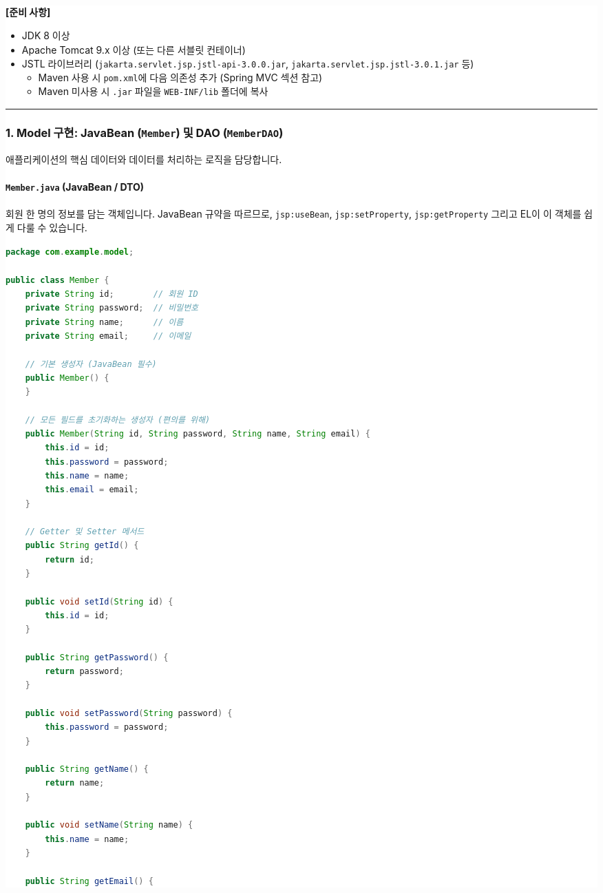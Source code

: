 **[준비 사항]**

* JDK 8 이상
* Apache Tomcat 9.x 이상 (또는 다른 서블릿 컨테이너)
* JSTL 라이브러리 (`jakarta.servlet.jsp.jstl-api-3.0.0.jar`, `jakarta.servlet.jsp.jstl-3.0.1.jar` 등)
    * Maven 사용 시 `pom.xml`에 다음 의존성 추가 (Spring MVC 섹션 참고)
    * Maven 미사용 시 `.jar` 파일을 `WEB-INF/lib` 폴더에 복사

---

### 1. Model 구현: JavaBean (`Member`) 및 DAO (`MemberDAO`)

애플리케이션의 핵심 데이터와 데이터를 처리하는 로직을 담당합니다.

#### `Member.java` (JavaBean / DTO)

회원 한 명의 정보를 담는 객체입니다. JavaBean 규약을 따르므로, `jsp:useBean`, `jsp:setProperty`, `jsp:getProperty` 그리고 EL이 이 객체를 쉽게 다룰 수 있습니다.

```java
package com.example.model;

public class Member {
    private String id;        // 회원 ID
    private String password;  // 비밀번호
    private String name;      // 이름
    private String email;     // 이메일

    // 기본 생성자 (JavaBean 필수)
    public Member() {
    }

    // 모든 필드를 초기화하는 생성자 (편의를 위해)
    public Member(String id, String password, String name, String email) {
        this.id = id;
        this.password = password;
        this.name = name;
        this.email = email;
    }

    // Getter 및 Setter 메서드
    public String getId() {
        return id;
    }

    public void setId(String id) {
        this.id = id;
    }

    public String getPassword() {
        return password;
    }

    public void setPassword(String password) {
        this.password = password;
    }

    public String getName() {
        return name;
    }

    public void setName(String name) {
        this.name = name;
    }

    public String getEmail() {
```